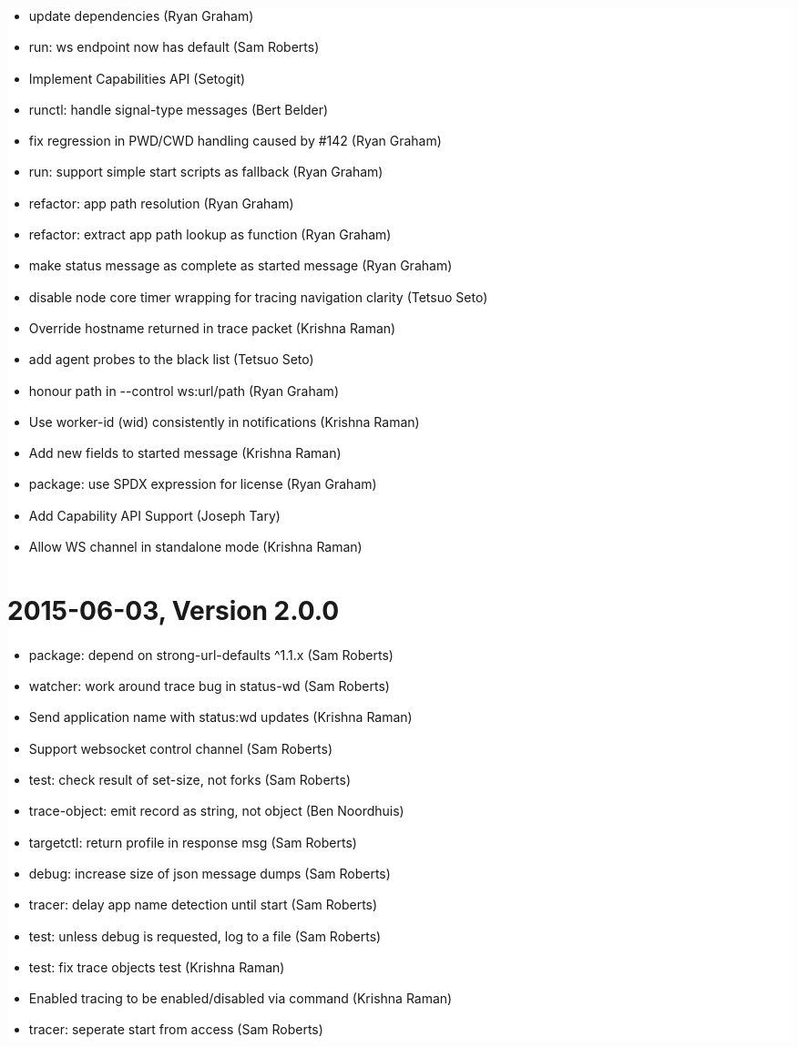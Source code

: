  * update dependencies (Ryan Graham)

 * run: ws endpoint now has default (Sam Roberts)

 * Implement Capabilities API (Setogit)

 * runctl: handle signal-type messages (Bert Belder)

 * fix regression in PWD/CWD handling caused by #142 (Ryan Graham)

 * run: support simple start scripts as fallback (Ryan Graham)

 * refactor: app path resolution (Ryan Graham)

 * refactor: extract app path lookup as function (Ryan Graham)

 * make status message as complete as started message (Ryan Graham)

 * disable node core timer wrapping for tracing navigation clarity (Tetsuo Seto)

 * Override hostname returned in trace packet (Krishna Raman)

 * add agent probes to the black list (Tetsuo Seto)

 * honour path in --control ws:url/path (Ryan Graham)

 * Use worker-id (wid) consistently in notifications (Krishna Raman)

 * Add new fields to started message (Krishna Raman)

 * package: use SPDX expression for license (Ryan Graham)

 * Add Capability API Support (Joseph Tary)

 * Allow WS channel in standalone mode (Krishna Raman)


2015-06-03, Version 2.0.0
=========================

 * package: depend on strong-url-defaults ^1.1.x (Sam Roberts)

 * watcher: work around trace bug in status-wd (Sam Roberts)

 * Send application name with status:wd updates (Krishna Raman)

 * Support websocket control channel (Sam Roberts)

 * test: check result of set-size, not forks (Sam Roberts)

 * trace-object: emit record as string, not object (Ben Noordhuis)

 * targetctl: return profile in response msg (Sam Roberts)

 * debug: increase size of json message dumps (Sam Roberts)

 * tracer: delay app name detection until start (Sam Roberts)

 * test: unless debug is requested, log to a file (Sam Roberts)

 * test: fix trace objects test (Krishna Raman)

 * Enabled tracing to be enabled/disabled via command (Krishna Raman)

 * tracer: seperate start from access (Sam Roberts)
